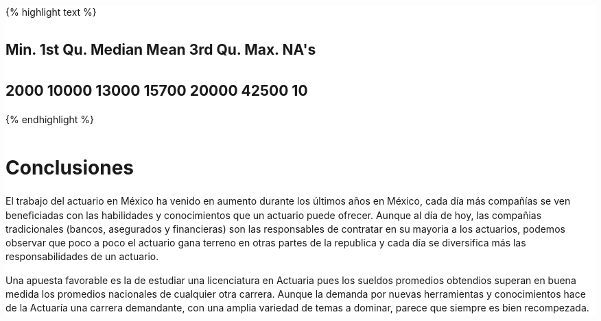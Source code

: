

{% highlight text %}
##    Min. 1st Qu.  Median    Mean 3rd Qu.    Max.    NA's 
##    2000   10000   13000   15700   20000   42500      10
{% endhighlight %}

# Conclusiones

El trabajo del actuario en México ha venido en aumento durante los últimos años en México, cada día más compañías se ven beneficiadas con las habilidades y conocimientos que un actuario puede ofrecer. Aunque al día de hoy, las compañias tradicionales (bancos, asegurados y financieras) son las responsables de contratar en su mayoria a los actuarios, podemos observar que poco a poco el actuario gana terreno en otras partes de la republica y cada día se diversifica más las responsabilidades de un actuario.

Una apuesta favorable es la de estudiar una licenciatura en Actuaria pues los sueldos promedios obtendios superan en buena medida los promedios nacionales de cualquier otra carrera. Aunque la demanda por nuevas herramientas y conocimientos hace de la Actuaría una carrera demandante, con una amplia variedad de temas a dominar, parece que siempre es bien recompezada.


